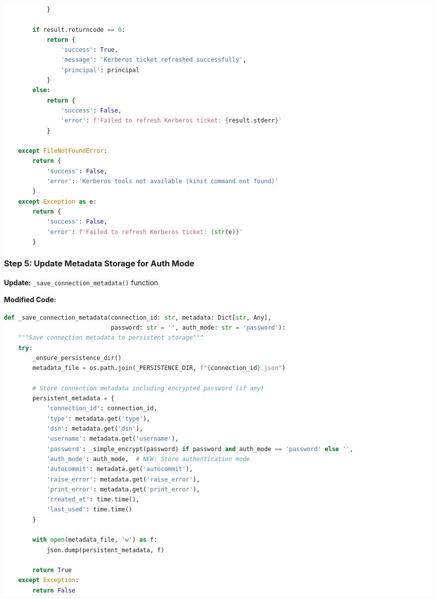 ```python
            }

        if result.returncode == 0:
            return {
                'success': True,
                'message': 'Kerberos ticket refreshed successfully',
                'principal': principal
            }
        else:
            return {
                'success': False,
                'error': f'Failed to refresh Kerberos ticket: {result.stderr}'
            }

    except FileNotFoundError:
        return {
            'success': False,
            'error': 'Kerberos tools not available (kinit command not found)'
        }
    except Exception as e:
        return {
            'success': False,
            'error': f'Failed to refresh Kerberos ticket: {str(e)}'
        }
```

### Step 5: Update Metadata Storage for Auth Mode

**Update:** `_save_connection_metadata()` function

**Modified Code:**
```python
def _save_connection_metadata(connection_id: str, metadata: Dict[str, Any],
                              password: str = '', auth_mode: str = 'password'):
    """Save connection metadata to persistent storage"""
    try:
        _ensure_persistence_dir()
        metadata_file = os.path.join(_PERSISTENCE_DIR, f"{connection_id}.json")

        # Store connection metadata including encrypted password (if any)
        persistent_metadata = {
            'connection_id': connection_id,
            'type': metadata.get('type'),
            'dsn': metadata.get('dsn'),
            'username': metadata.get('username'),
            'password': _simple_encrypt(password) if password and auth_mode == 'password' else '',
            'auth_mode': auth_mode,  # NEW: Store authentication mode
            'autocommit': metadata.get('autocommit'),
            'raise_error': metadata.get('raise_error'),
            'print_error': metadata.get('print_error'),
            'created_at': time.time(),
            'last_used': time.time()
        }

        with open(metadata_file, 'w') as f:
            json.dump(persistent_metadata, f)

        return True
    except Exception:
        return False
```
